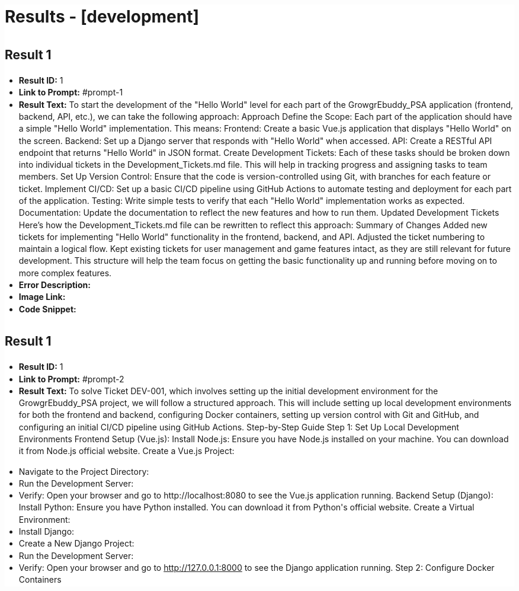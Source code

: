 # Results - [development]

## Result 1
* **Result ID:** 1
* **Link to Prompt:** #prompt-1
* **Result Text:** To start the development of the "Hello World" level for each part of the GrowgrEbuddy_PSA application (frontend, backend, API, etc.), we can take the following approach:
Approach
Define the Scope: Each part of the application should have a simple "Hello World" implementation. This means:
Frontend: Create a basic Vue.js application that displays "Hello World" on the screen.
Backend: Set up a Django server that responds with "Hello World" when accessed.
API: Create a RESTful API endpoint that returns "Hello World" in JSON format.
Create Development Tickets: Each of these tasks should be broken down into individual tickets in the Development_Tickets.md file. This will help in tracking progress and assigning tasks to team members.
Set Up Version Control: Ensure that the code is version-controlled using Git, with branches for each feature or ticket.
Implement CI/CD: Set up a basic CI/CD pipeline using GitHub Actions to automate testing and deployment for each part of the application.
Testing: Write simple tests to verify that each "Hello World" implementation works as expected.
Documentation: Update the documentation to reflect the new features and how to run them.
Updated Development Tickets
Here’s how the Development_Tickets.md file can be rewritten to reflect this approach:
Summary of Changes
Added new tickets for implementing "Hello World" functionality in the frontend, backend, and API.
Adjusted the ticket numbering to maintain a logical flow.
Kept existing tickets for user management and game features intact, as they are still relevant for future development.
This structure will help the team focus on getting the basic functionality up and running before moving on to more complex features.
* **Error Description:** 
* **Image Link:** 
* **Code Snippet:** 

## Result 1
* **Result ID:** 1
* **Link to Prompt:** #prompt-2
* **Result Text:** To solve Ticket DEV-001, which involves setting up the initial development environment for the GrowgrEbuddy_PSA project, we will follow a structured approach. This will include setting up local development environments for both the frontend and backend, configuring Docker containers, setting up version control with Git and GitHub, and configuring an initial CI/CD pipeline using GitHub Actions.
Step-by-Step Guide
Step 1: Set Up Local Development Environments
Frontend Setup (Vue.js):
Install Node.js: Ensure you have Node.js installed on your machine. You can download it from Node.js official website.
Create a Vue.js Project:
- Navigate to the Project Directory:
- Run the Development Server:
- Verify: Open your browser and go to http://localhost:8080 to see the Vue.js application running.
Backend Setup (Django):
Install Python: Ensure you have Python installed. You can download it from Python's official website.
Create a Virtual Environment:
- Install Django:
- Create a New Django Project:
- Run the Development Server:
- Verify: Open your browser and go to http://127.0.0.1:8000 to see the Django application running.
Step 2: Configure Docker Containers